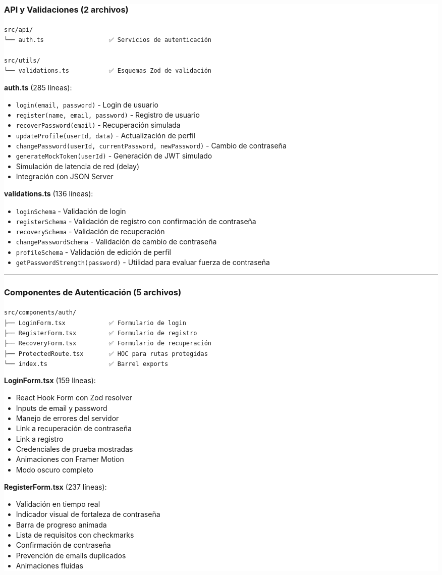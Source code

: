 
### **API y Validaciones** (2 archivos)

```
src/api/
└── auth.ts                  ✅ Servicios de autenticación

src/utils/
└── validations.ts           ✅ Esquemas Zod de validación
```

**auth.ts** (285 líneas):
- `login(email, password)` - Login de usuario
- `register(name, email, password)` - Registro de usuario
- `recoverPassword(email)` - Recuperación simulada
- `updateProfile(userId, data)` - Actualización de perfil
- `changePassword(userId, currentPassword, newPassword)` - Cambio de contraseña
- `generateMockToken(userId)` - Generación de JWT simulado
- Simulación de latencia de red (delay)
- Integración con JSON Server

**validations.ts** (136 líneas):
- `loginSchema` - Validación de login
- `registerSchema` - Validación de registro con confirmación de contraseña
- `recoverySchema` - Validación de recuperación
- `changePasswordSchema` - Validación de cambio de contraseña
- `profileSchema` - Validación de edición de perfil
- `getPasswordStrength(password)` - Utilidad para evaluar fuerza de contraseña

---

### **Componentes de Autenticación** (5 archivos)

```
src/components/auth/
├── LoginForm.tsx            ✅ Formulario de login
├── RegisterForm.tsx         ✅ Formulario de registro
├── RecoveryForm.tsx         ✅ Formulario de recuperación
├── ProtectedRoute.tsx       ✅ HOC para rutas protegidas
└── index.ts                 ✅ Barrel exports
```

**LoginForm.tsx** (159 líneas):
- React Hook Form con Zod resolver
- Inputs de email y password
- Manejo de errores del servidor
- Link a recuperación de contraseña
- Link a registro
- Credenciales de prueba mostradas
- Animaciones con Framer Motion
- Modo oscuro completo

**RegisterForm.tsx** (237 líneas):
- Validación en tiempo real
- Indicador visual de fortaleza de contraseña
- Barra de progreso animada
- Lista de requisitos con checkmarks
- Confirmación de contraseña
- Prevención de emails duplicados
- Animaciones fluidas
